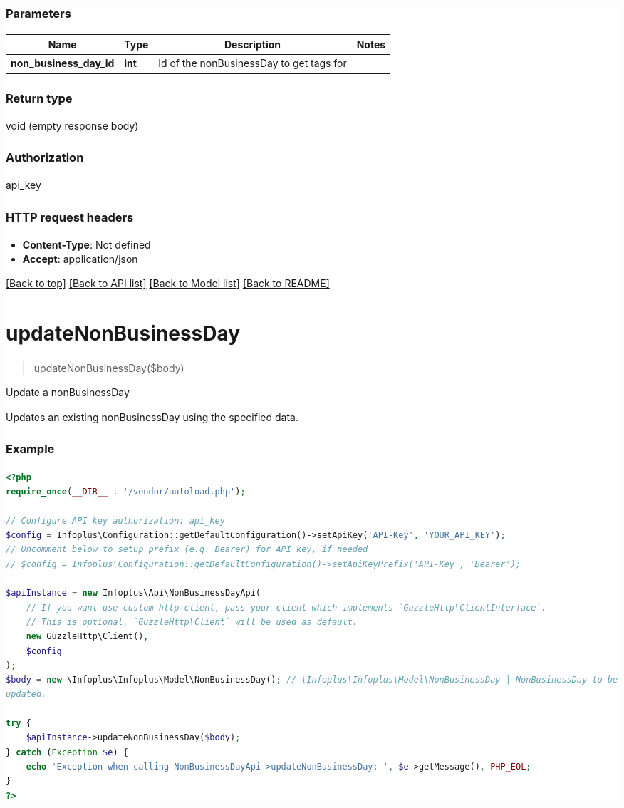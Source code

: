 ### Parameters

Name | Type | Description  | Notes
------------- | ------------- | ------------- | -------------
 **non_business_day_id** | **int**| Id of the nonBusinessDay to get tags for |

### Return type

void (empty response body)

### Authorization

[api_key](../../README.md#api_key)

### HTTP request headers

 - **Content-Type**: Not defined
 - **Accept**: application/json

[[Back to top]](#) [[Back to API list]](../../README.md#documentation-for-api-endpoints) [[Back to Model list]](../../README.md#documentation-for-models) [[Back to README]](../../README.md)

# **updateNonBusinessDay**
> updateNonBusinessDay($body)

Update a nonBusinessDay

Updates an existing nonBusinessDay using the specified data.

### Example
```php
<?php
require_once(__DIR__ . '/vendor/autoload.php');

// Configure API key authorization: api_key
$config = Infoplus\Configuration::getDefaultConfiguration()->setApiKey('API-Key', 'YOUR_API_KEY');
// Uncomment below to setup prefix (e.g. Bearer) for API key, if needed
// $config = Infoplus\Configuration::getDefaultConfiguration()->setApiKeyPrefix('API-Key', 'Bearer');

$apiInstance = new Infoplus\Api\NonBusinessDayApi(
    // If you want use custom http client, pass your client which implements `GuzzleHttp\ClientInterface`.
    // This is optional, `GuzzleHttp\Client` will be used as default.
    new GuzzleHttp\Client(),
    $config
);
$body = new \Infoplus\Infoplus\Model\NonBusinessDay(); // \Infoplus\Infoplus\Model\NonBusinessDay | NonBusinessDay to be updated.

try {
    $apiInstance->updateNonBusinessDay($body);
} catch (Exception $e) {
    echo 'Exception when calling NonBusinessDayApi->updateNonBusinessDay: ', $e->getMessage(), PHP_EOL;
}
?>
```
